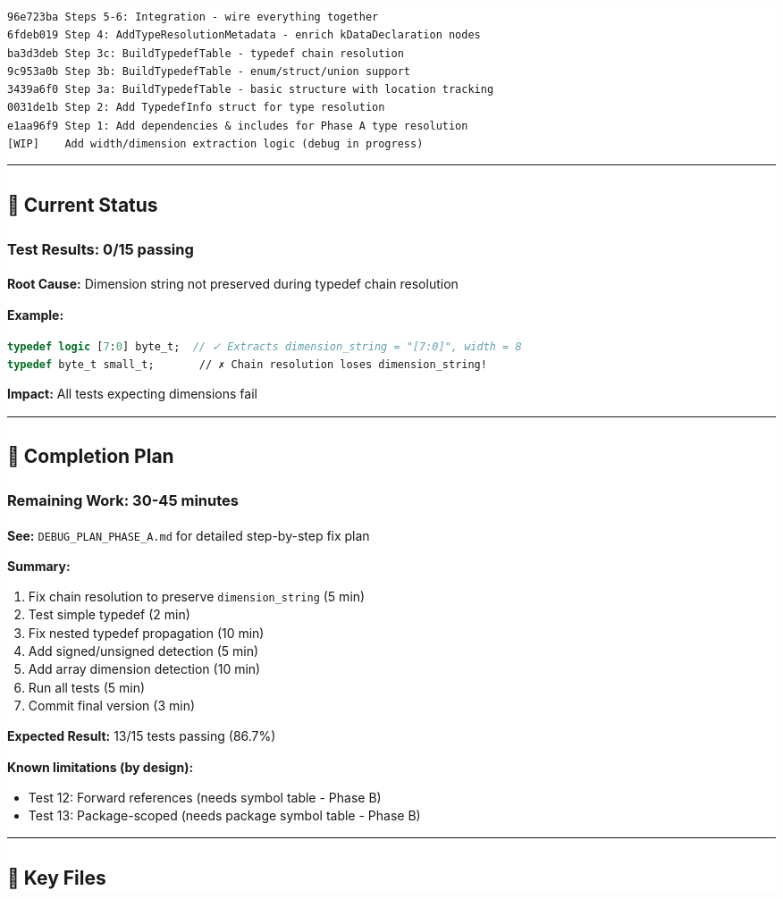 ```
96e723ba Steps 5-6: Integration - wire everything together
6fdeb019 Step 4: AddTypeResolutionMetadata - enrich kDataDeclaration nodes
ba3d3deb Step 3c: BuildTypedefTable - typedef chain resolution
9c953a0b Step 3b: BuildTypedefTable - enum/struct/union support
3439a6f0 Step 3a: BuildTypedefTable - basic structure with location tracking
0031de1b Step 2: Add TypedefInfo struct for type resolution
e1aa96f9 Step 1: Add dependencies & includes for Phase A type resolution
[WIP]    Add width/dimension extraction logic (debug in progress)
```

---

## 🔄 Current Status

### **Test Results: 0/15 passing**

**Root Cause:** Dimension string not preserved during typedef chain resolution

**Example:**
```systemverilog
typedef logic [7:0] byte_t;  // ✓ Extracts dimension_string = "[7:0]", width = 8
typedef byte_t small_t;       // ✗ Chain resolution loses dimension_string!
```

**Impact:** All tests expecting dimensions fail

---

## 🎯 Completion Plan

### **Remaining Work: 30-45 minutes**

**See:** `DEBUG_PLAN_PHASE_A.md` for detailed step-by-step fix plan

**Summary:**
1. Fix chain resolution to preserve `dimension_string` (5 min)
2. Test simple typedef (2 min)
3. Fix nested typedef propagation (10 min)
4. Add signed/unsigned detection (5 min)
5. Add array dimension detection (10 min)
6. Run all tests (5 min)
7. Commit final version (3 min)

**Expected Result:** 13/15 tests passing (86.7%)

**Known limitations (by design):**
- Test 12: Forward references (needs symbol table - Phase B)
- Test 13: Package-scoped (needs package symbol table - Phase B)

---

## 📁 Key Files
